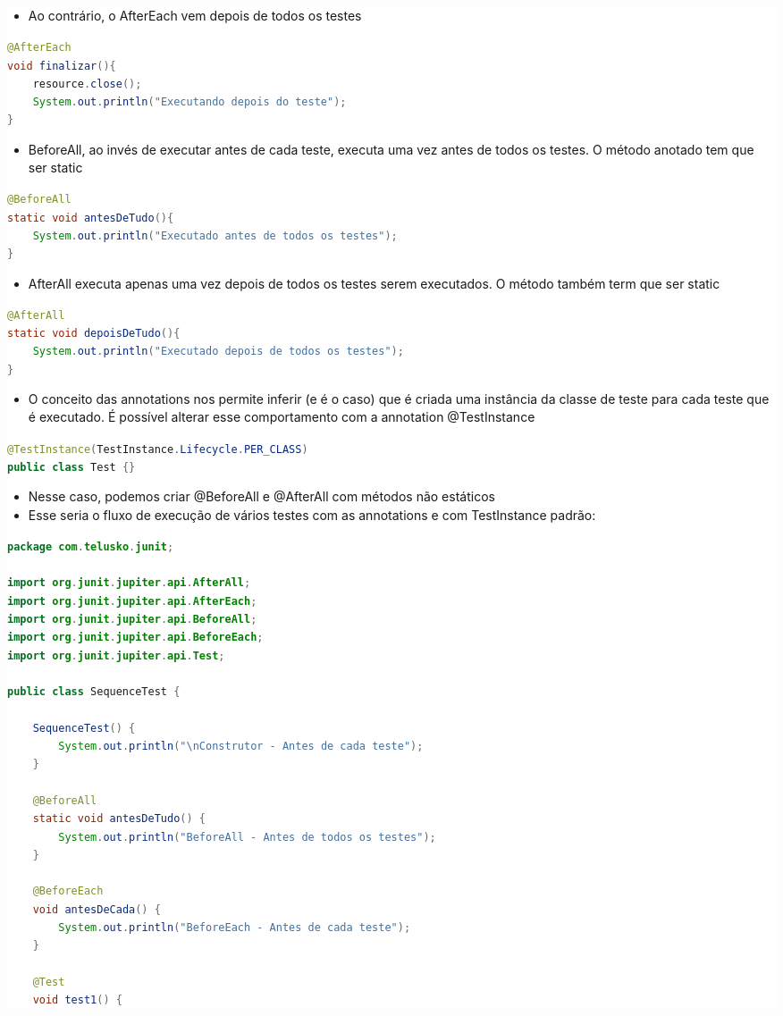 - Ao contrário, o AfterEach vem depois de todos os testes

```java
@AfterEach
void finalizar(){
	resource.close();
	System.out.println("Executando depois do teste");
}
```

- BeforeAll, ao invés de executar antes de cada teste, executa uma vez antes de todos os testes. O método anotado tem que ser static

```java
@BeforeAll
static void antesDeTudo(){
	System.out.println("Executado antes de todos os testes");
}
```

- AfterAll executa apenas uma vez depois de todos os testes serem executados. O método também term que ser static

```java
@AfterAll
static void depoisDeTudo(){
	System.out.println("Executado depois de todos os testes");
}
```

- O conceito das annotations nos permite inferir (e é o caso) que é criada uma instância da classe de teste para cada teste que é executado. É possível alterar esse comportamento com a annotation @TestInstance

```java
@TestInstance(TestInstance.Lifecycle.PER_CLASS)
public class Test {}
```

- Nesse caso, podemos criar @BeforeAll e @AfterAll com métodos não estáticos
- Esse seria o fluxo de execução de vários testes com as annotations e com TestInstance padrão:

```java
package com.telusko.junit;

import org.junit.jupiter.api.AfterAll;
import org.junit.jupiter.api.AfterEach;
import org.junit.jupiter.api.BeforeAll;
import org.junit.jupiter.api.BeforeEach;
import org.junit.jupiter.api.Test;

public class SequenceTest {

    SequenceTest() {
        System.out.println("\nConstrutor - Antes de cada teste");
    }

    @BeforeAll
    static void antesDeTudo() {
        System.out.println("BeforeAll - Antes de todos os testes");
    }

    @BeforeEach
    void antesDeCada() {
        System.out.println("BeforeEach - Antes de cada teste");
    }

    @Test
    void test1() {
```